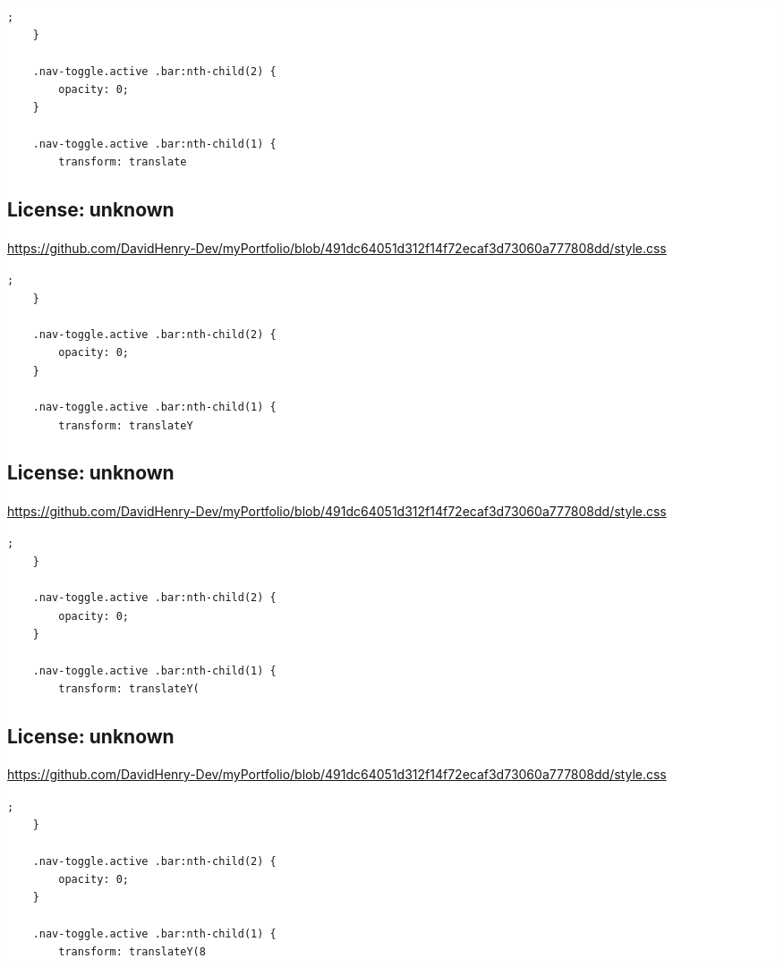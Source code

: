 ```
;
    }

    .nav-toggle.active .bar:nth-child(2) {
        opacity: 0;
    }

    .nav-toggle.active .bar:nth-child(1) {
        transform: translate
```


## License: unknown
https://github.com/DavidHenry-Dev/myPortfolio/blob/491dc64051d312f14f72ecaf3d73060a777808dd/style.css

```
;
    }

    .nav-toggle.active .bar:nth-child(2) {
        opacity: 0;
    }

    .nav-toggle.active .bar:nth-child(1) {
        transform: translateY
```


## License: unknown
https://github.com/DavidHenry-Dev/myPortfolio/blob/491dc64051d312f14f72ecaf3d73060a777808dd/style.css

```
;
    }

    .nav-toggle.active .bar:nth-child(2) {
        opacity: 0;
    }

    .nav-toggle.active .bar:nth-child(1) {
        transform: translateY(
```


## License: unknown
https://github.com/DavidHenry-Dev/myPortfolio/blob/491dc64051d312f14f72ecaf3d73060a777808dd/style.css

```
;
    }

    .nav-toggle.active .bar:nth-child(2) {
        opacity: 0;
    }

    .nav-toggle.active .bar:nth-child(1) {
        transform: translateY(8
```
